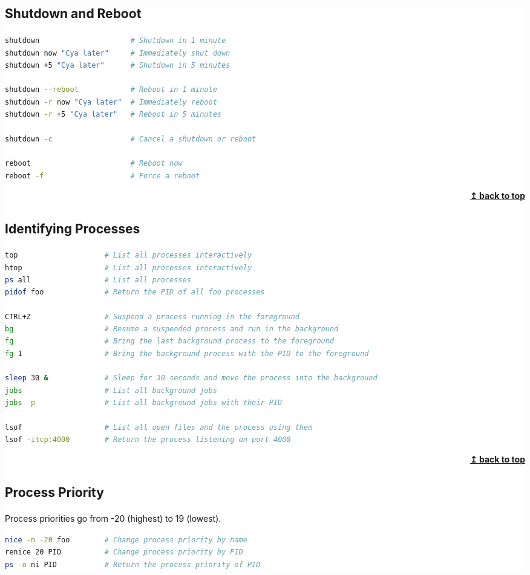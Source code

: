 ## Shutdown and Reboot

```bash
shutdown                     # Shutdown in 1 minute
shutdown now "Cya later"     # Immediately shut down
shutdown +5 "Cya later"      # Shutdown in 5 minutes

shutdown --reboot            # Reboot in 1 minute
shutdown -r now "Cya later"  # Immediately reboot
shutdown -r +5 "Cya later"   # Reboot in 5 minutes

shutdown -c                  # Cancel a shutdown or reboot

reboot                       # Reboot now
reboot -f                    # Force a reboot
```

<div align="right">
    <b><a href="#">↥ back to top</a></b>
</div>

## Identifying Processes

```bash
top                    # List all processes interactively
htop                   # List all processes interactively
ps all                 # List all processes
pidof foo              # Return the PID of all foo processes

CTRL+Z                 # Suspend a process running in the foreground
bg                     # Resume a suspended process and run in the background
fg                     # Bring the last background process to the foreground
fg 1                   # Bring the background process with the PID to the foreground

sleep 30 &             # Sleep for 30 seconds and move the process into the background
jobs                   # List all background jobs
jobs -p                # List all background jobs with their PID

lsof                   # List all open files and the process using them
lsof -itcp:4000        # Return the process listening on port 4000
```

<div align="right">
    <b><a href="#">↥ back to top</a></b>
</div>

## Process Priority

Process priorities go from -20 (highest) to 19 (lowest).

```bash
nice -n -20 foo        # Change process priority by name
renice 20 PID          # Change process priority by PID
ps -o ni PID           # Return the process priority of PID
```
